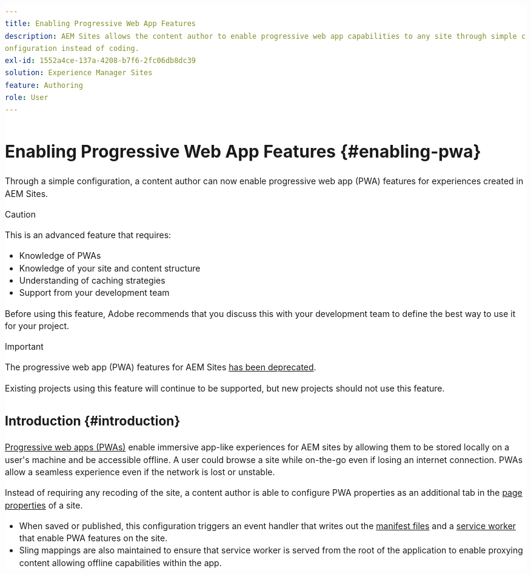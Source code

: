 ```yaml
---
title: Enabling Progressive Web App Features
description: AEM Sites allows the content author to enable progressive web app capabilities to any site through simple configuration instead of coding.
exl-id: 1552a4ce-137a-4208-b7f6-2fc06db8dc39
solution: Experience Manager Sites
feature: Authoring
role: User
---
```

# Enabling Progressive Web App Features {#enabling-pwa}

Through a simple configuration, a content author can now enable progressive web app (PWA) features for experiences created in AEM Sites.

>[!CAUTION]
>
>This is an advanced feature that requires:
>
>* Knowledge of PWAs
>* Knowledge of your site and content structure
>* Understanding of caching strategies
>* Support from your development team
>
>Before using this feature, Adobe recommends that you discuss this with your development team to define the best way to use it for your project.

>[!IMPORTANT]
>
>The progressive web app (PWA) features for AEM Sites [has been deprecated](/help/release-notes/release-notes-cloud/2025/release-notes-2025-1-0.md#pwa-features).
>
>Existing projects using this feature will continue to be supported, but new projects should not use this feature.

## Introduction {#introduction}

[Progressive web apps (PWAs)](https://developer.mozilla.org/en-US/docs/Web/Progressive_web_apps) enable immersive app-like experiences for AEM sites by allowing them to be stored locally on a user's machine and be accessible offline. A user could browse a site while on-the-go even if losing an internet connection. PWAs allow a seamless experience even if the network is lost or unstable.

Instead of requiring any recoding of the site, a content author is able to configure PWA properties as an additional tab in the [page properties](/help/sites-cloud/authoring/sites-console/page-properties.md) of a site.

* When saved or published, this configuration triggers an event handler that writes out the [manifest files](https://developer.mozilla.org/en-US/docs/Web/Manifest) and a [service worker](https://developer.mozilla.org/en-US/docs/Web/API/Service_Worker_API) that enable PWA features on the site.
* Sling mappings are also maintained to ensure that service worker is served from the root of the application to enable proxying content allowing offline capabilities within the app.

